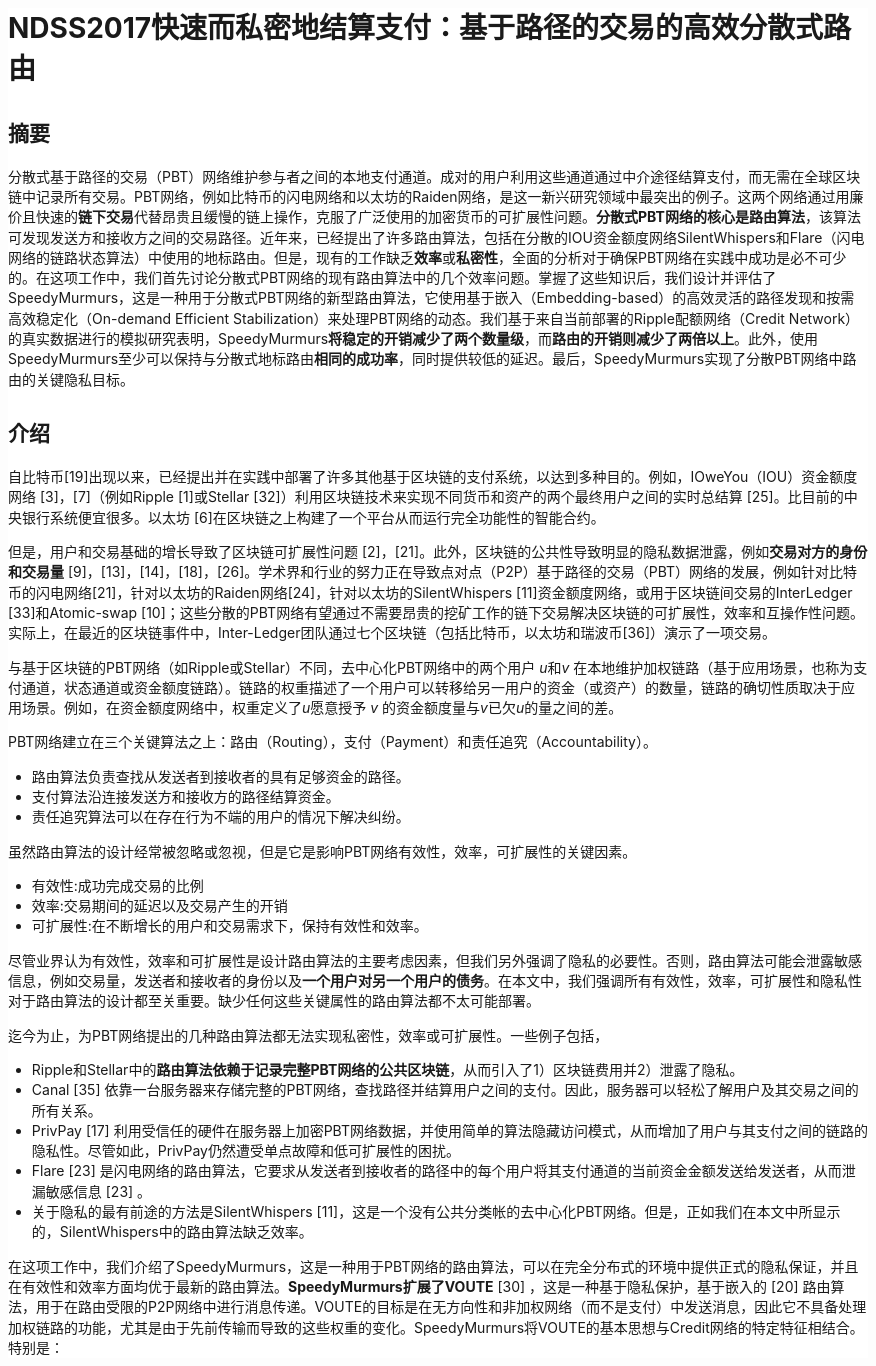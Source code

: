 # NDSS2017快速而私密地结算支付：基于路径的交易的高效分散式路由

## 摘要

分散式基于路径的交易（PBT）网络维护参与者之间的本地支付通道。成对的用户利用这些通道通过中介途径结算支付，而无需在全球区块链中记录所有交易。PBT网络，例如比特币的闪电网络和以太坊的Raiden网络，是这一新兴研究领域中最突出的例子。这两个网络通过用廉价且快速的**链下交易**代替昂贵且缓慢的链上操作，克服了广泛使用的加密货币的可扩展性问题。**分散式PBT网络的核心是路由算法**，该算法可发现发送方和接收方之间的交易路径。近年来，已经提出了许多路由算法，包括在分散的IOU资金额度网络SilentWhispers和Flare（闪电网络的链路状态算法）中使用的地标路由。但是，现有的工作缺乏**效率**或**私密性**，全面的分析对于确保PBT网络在实践中成功是必不可少的。在这项工作中，我们首先讨论分散式PBT网络的现有路由算法中的几个效率问题。掌握了这些知识后，我们设计并评估了SpeedyMurmurs，这是一种用于分散式PBT网络的新型路由算法，它使用基于嵌入（Embedding-based）的高效灵活的路径发现和按需高效稳定化（On-demand Efficient Stabilization）来处理PBT网络的动态。我们基于来自当前部署的Ripple配额网络（Credit Network）的真实数据进行的模拟研究表明，SpeedyMurmurs**将稳定的开销减少了两个数量级**，而**路由的开销则减少了两倍以上**。此外，使用SpeedyMurmurs至少可以保持与分散式地标路由**相同的成功率**，同时提供较低的延迟。最后，SpeedyMurmurs实现了分散PBT网络中路由的关键隐私目标。

## 介绍

自比特币[19]出现以来，已经提出并在实践中部署了许多其他基于区块链的支付系统，以达到多种目的。例如，IOweYou（IOU）资金额度网络 [3]，[7]（例如Ripple [1]或Stellar [32]）利用区块链技术来实现不同货币和资产的两个最终用户之间的实时总结算 [25]。比目前的中央银行系统便宜很多。以太坊 [6]在区块链之上构建了一个平台从而运行完全功能性的智能合约。

但是，用户和交易基础的增长导致了区块链可扩展性问题 [2]，[21]。此外，区块链的公共性导致明显的隐私数据泄露，例如**交易对方的身份和交易量** [9]，[13]，[14]，[18]，[26]。学术界和行业的努力正在导致点对点（P2P）基于路径的交易（PBT）网络的发展，例如针对比特币的闪电网络[21]，针对以太坊的Raiden网络[24]，针对以太坊的SilentWhispers [11]资金额度网络，或用于区块链间交易的InterLedger [33]和Atomic-swap [10]；这些分散的PBT网络有望通过不需要昂贵的挖矿工作的链下交易解决区块链的可扩展性，效率和互操作性问题。实际上，在最近的区块链事件中，Inter-Ledger团队通过七个区块链（包括比特币，以太坊和瑞波币[36]）演示了一项交易。

与基于区块链的PBT网络（如Ripple或Stellar）不同，去中心化PBT网络中的两个用户 $u$和$v$ 在本地维护加权链路（基于应用场景，也称为支付通道，状态通道或资金额度链路）。链路的权重描述了一个用户可以转移给另一用户的资金（或资产）的数量，链路的确切性质取决于应用场景。例如，在资金额度网络中，权重定义了$u$愿意授予 $v$ 的资金额度量与$v$已欠$u$的量之间的差。

PBT网络建立在三个关键算法之上：路由（Routing），支付（Payment）和责任追究（Accountability）。

* 路由算法负责查找从发送者到接收者的具有足够资金的路径。
* 支付算法沿连接发送方和接收方的路径结算资金。
* 责任追究算法可以在存在行为不端的用户的情况下解决纠纷。

虽然路由算法的设计经常被忽略或忽视，但是它是影响PBT网络有效性，效率，可扩展性的关键因素。

* 有效性:成功完成交易的比例
* 效率:交易期间的延迟以及交易产生的开销
* 可扩展性:在不断增长的用户和交易需求下，保持有效性和效率。

尽管业界认为有效性，效率和可扩展性是设计路由算法的主要考虑因素，但我们另外强调了隐私的必要性。否则，路由算法可能会泄露敏感信息，例如交易量，发送者和接收者的身份以及**一个用户对另一个用户的债务**。在本文中，我们强调所有有效性，效率，可扩展性和隐私性对于路由算法的设计都至关重要。缺少任何这些关键属性的路由算法都不太可能部署。

迄今为止，为PBT网络提出的几种路由算法都无法实现私密性，效率或可扩展性。一些例子包括，

* Ripple和Stellar中的**路由算法依赖于记录完整PBT网络的公共区块链**，从而引入了1）区块链费用并2）泄露了隐私。
* Canal [35] 依靠一台服务器来存储完整的PBT网络，查找路径并结算用户之间的支付。因此，服务器可以轻松了解用户及其交易之间的所有关系。
* PrivPay [17] 利用受信任的硬件在服务器上加密PBT网络数据，并使用简单的算法隐藏访问模式，从而增加了用户与其支付之间的链路的隐私性。尽管如此，PrivPay仍然遭受单点故障和低可扩展性的困扰。
* Flare [23] 是闪电网络的路由算法，它要求从发送者到接收者的路径中的每个用户将其支付通道的当前资金金额发送给发送者，从而泄漏敏感信息 [23] 。
* 关于隐私的最有前途的方法是SilentWhispers [11]，这是一个没有公共分类帐的去中心化PBT网络。但是，正如我们在本文中所显示的，SilentWhispers中的路由算法缺乏效率。

在这项工作中，我们介绍了SpeedyMurmurs，这是一种用于PBT网络的路由算法，可以在完全分布式的环境中提供正式的隐私保证，并且在有效性和效率方面均优于最新的路由算法。**SpeedyMurmurs扩展了VOUTE** [30] ，这是一种基于隐私保护，基于嵌入的 [20] 路由算法，用于在路由受限的P2P网络中进行消息传递。VOUTE的目标是在无方向性和非加权网络（而不是支付）中发送消息，因此它不具备处理加权链路的功能，尤其是由于先前传输而导致的这些权重的变化。SpeedyMurmurs将VOUTE的基本思想与Credit网络的特定特征相结合。特别是：
